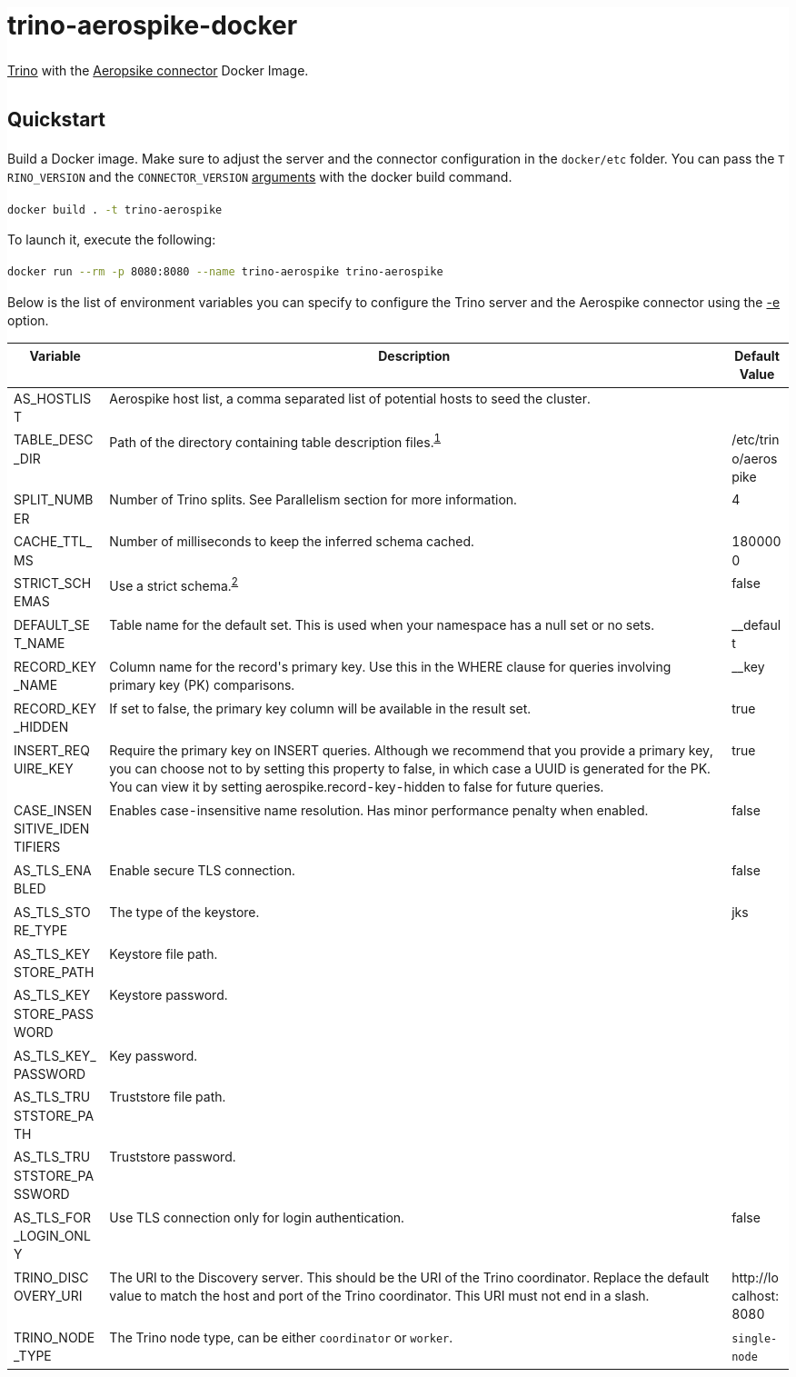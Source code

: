# trino-aerospike-docker
[Trino](https://trino.io/) with the [Aeropsike connector](https://www.aerospike.com/enterprise/download/connectors/aerospike-trino) Docker Image.

## Quickstart
Build a Docker image.
Make sure to adjust the server and the connector configuration in the `docker/etc` folder.
You can pass the `TRINO_VERSION` and the `CONNECTOR_VERSION` [arguments](https://docs.docker.com/engine/reference/builder/#arg) with the docker build command.
```bash
docker build . -t trino-aerospike
```

To launch it, execute the following:
```bash
docker run --rm -p 8080:8080 --name trino-aerospike trino-aerospike
```
Below is the list of environment variables you can specify to configure the Trino server and the Aerospike connector using the [-e](https://docs.docker.com/engine/reference/commandline/run/#set-environment-variables--e---env---env-file) option.

| Variable | Description | Default Value |
| --- | --- | --- |
| AS_HOSTLIST | Aerospike host list, a comma separated list of potential hosts to seed the cluster. |  |
| TABLE_DESC_DIR | Path of the directory containing table description files.<sup>[1](#schema-folder)</sup> | /etc/trino/aerospike |
| SPLIT_NUMBER | Number of Trino splits. See Parallelism section for more information. | 4 |
| CACHE_TTL_MS | Number of milliseconds to keep the inferred schema cached. | 1800000 |
| STRICT_SCHEMAS | Use a strict schema.<sup>[2](#strict-schema)</sup> | false |
| DEFAULT_SET_NAME | Table name for the default set. This is used when your namespace has a null set or no sets. | __default |
| RECORD_KEY_NAME | Column name for the record's primary key. Use this in the WHERE clause for queries involving primary key (PK) comparisons. | __key |
| RECORD_KEY_HIDDEN | If set to false, the primary key column will be available in the result set. | true |
| INSERT_REQUIRE_KEY | Require the primary key on INSERT queries. Although we recommend that you provide a primary key, you can choose not to by setting this property to false, in which case a UUID is generated for the PK. You can view it by setting aerospike.record-key-hidden to false for future queries. | true |
| CASE_INSENSITIVE_IDENTIFIERS | Enables case-insensitive name resolution. Has minor performance penalty when enabled. | false |
| AS_TLS_ENABLED | Enable secure TLS connection. | false |
| AS_TLS_STORE_TYPE | The type of the keystore. | jks |
| AS_TLS_KEYSTORE_PATH | Keystore file path. | |
| AS_TLS_KEYSTORE_PASSWORD | Keystore password. | |
| AS_TLS_KEY_PASSWORD | Key password. | |
| AS_TLS_TRUSTSTORE_PATH | Truststore file path. | |
| AS_TLS_TRUSTSTORE_PASSWORD | Truststore password. | |
| AS_TLS_FOR_LOGIN_ONLY | Use TLS connection only for login authentication. | false |
| TRINO_DISCOVERY_URI | The URI to the Discovery server. This should be the URI of the Trino coordinator. Replace the default value to match the host and port of the Trino coordinator. This URI must not end in a slash. | http://localhost:8080 |
| TRINO_NODE_TYPE | The Trino node type, can be either `coordinator` or `worker`. | `single-node` |
